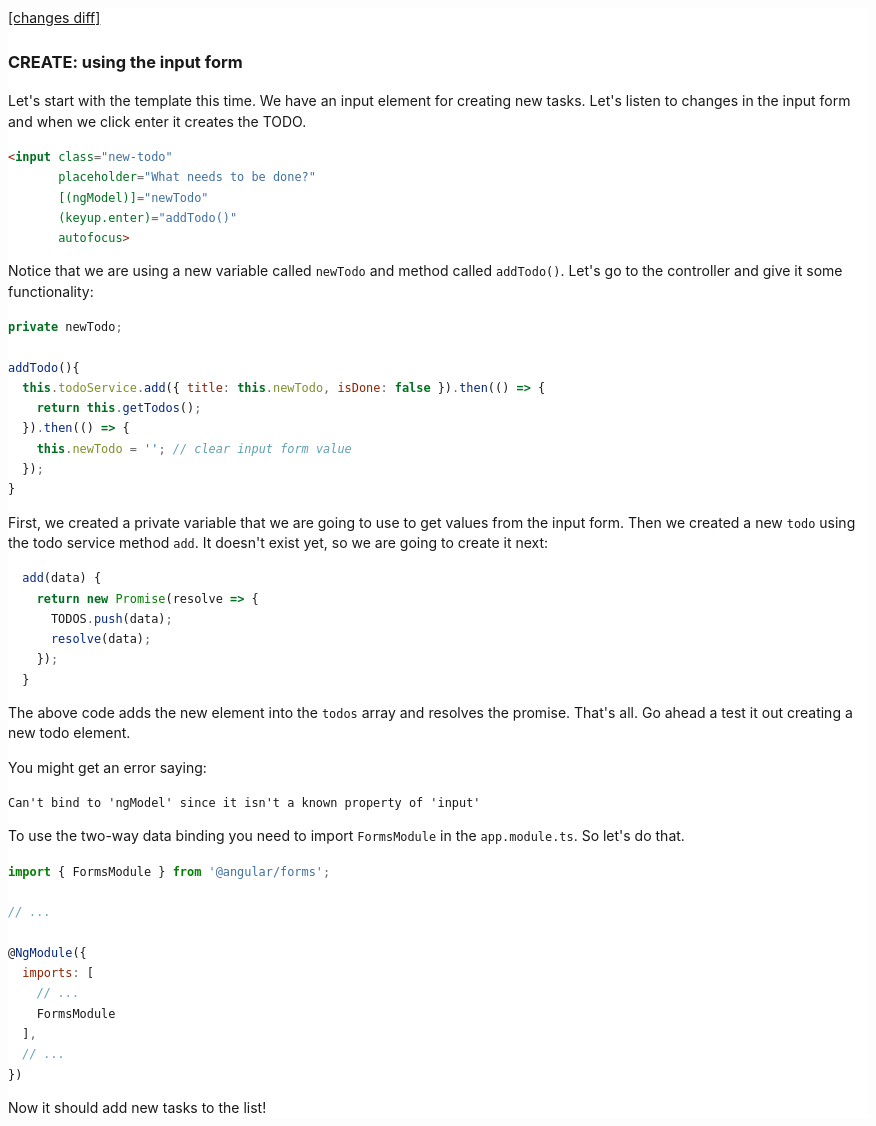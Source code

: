 <a target="_blank" href="https://github.com/amejiarosario/angular-todo-app/commit/83c0c17">[changes diff]</a>

### CREATE: using the input form

Let's start with the template this time. We have an input element for creating new tasks. Let's listen to changes in the input form and when we click enter it creates the TODO.

```html Line 5 src/app/todo/todo.component.html
<input class="new-todo"
       placeholder="What needs to be done?"
       [(ngModel)]="newTodo"
       (keyup.enter)="addTodo()"
       autofocus>
```

Notice that we are using a new variable called `newTodo` and method called `addTodo()`. Let's go to the controller and give it some functionality:

```javascript src/app/todo/todo.component.ts
private newTodo;

addTodo(){
  this.todoService.add({ title: this.newTodo, isDone: false }).then(() => {
    return this.getTodos();
  }).then(() => {
    this.newTodo = ''; // clear input form value
  });
}
```

First, we created a private variable that we are going to use to get values from the input form. Then we created a new `todo` using the todo service method `add`. It doesn't exist yet, so we are going to create it next:

```javascript src/app/todo/todo.service.ts
  add(data) {
    return new Promise(resolve => {
      TODOS.push(data);
      resolve(data);
    });
  }
```

The above code adds the new element into the `todos` array and resolves the promise. That's all. Go ahead a test it out creating a new todo element.

You might get an error saying:

```
Can't bind to 'ngModel' since it isn't a known property of 'input'
```
To use the two-way data binding you need to import `FormsModule` in the `app.module.ts`. So let's do that.

```js
import { FormsModule } from '@angular/forms';

// ...

@NgModule({
  imports: [
    // ...
    FormsModule
  ],
  // ...
})
```
Now it should add new tasks to the list!
